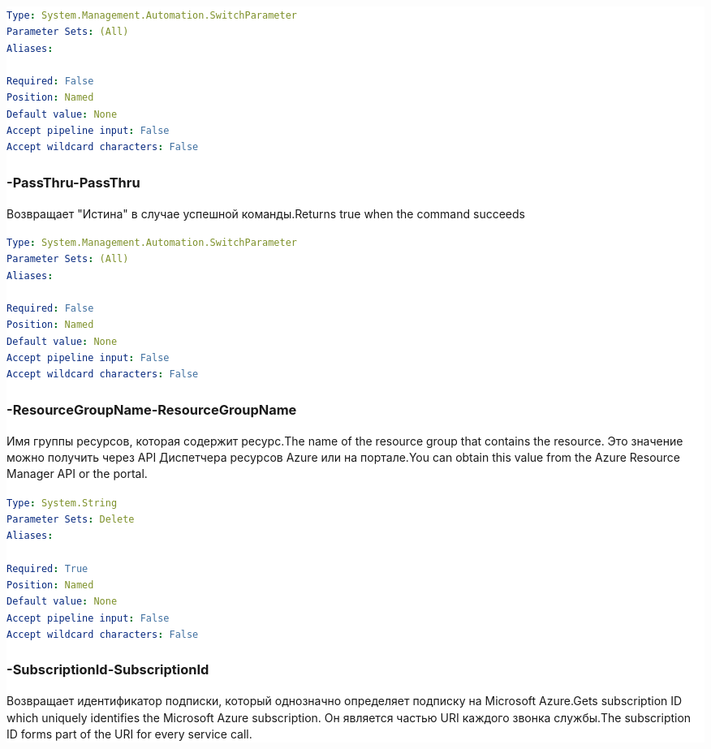 ```yaml
Type: System.Management.Automation.SwitchParameter
Parameter Sets: (All)
Aliases:

Required: False
Position: Named
Default value: None
Accept pipeline input: False
Accept wildcard characters: False
```

### <span data-ttu-id="24d4d-123">-PassThru</span><span class="sxs-lookup"><span data-stu-id="24d4d-123">-PassThru</span></span>
<span data-ttu-id="24d4d-124">Возвращает "Истина" в случае успешной команды.</span><span class="sxs-lookup"><span data-stu-id="24d4d-124">Returns true when the command succeeds</span></span>

```yaml
Type: System.Management.Automation.SwitchParameter
Parameter Sets: (All)
Aliases:

Required: False
Position: Named
Default value: None
Accept pipeline input: False
Accept wildcard characters: False
```

### <span data-ttu-id="24d4d-125">-ResourceGroupName</span><span class="sxs-lookup"><span data-stu-id="24d4d-125">-ResourceGroupName</span></span>
<span data-ttu-id="24d4d-126">Имя группы ресурсов, которая содержит ресурс.</span><span class="sxs-lookup"><span data-stu-id="24d4d-126">The name of the resource group that contains the resource.</span></span>
<span data-ttu-id="24d4d-127">Это значение можно получить через API Диспетчера ресурсов Azure или на портале.</span><span class="sxs-lookup"><span data-stu-id="24d4d-127">You can obtain this value from the Azure Resource Manager API or the portal.</span></span>

```yaml
Type: System.String
Parameter Sets: Delete
Aliases:

Required: True
Position: Named
Default value: None
Accept pipeline input: False
Accept wildcard characters: False
```

### <span data-ttu-id="24d4d-128">-SubscriptionId</span><span class="sxs-lookup"><span data-stu-id="24d4d-128">-SubscriptionId</span></span>
<span data-ttu-id="24d4d-129">Возвращает идентификатор подписки, который однозначно определяет подписку на Microsoft Azure.</span><span class="sxs-lookup"><span data-stu-id="24d4d-129">Gets subscription ID which uniquely identifies the Microsoft Azure subscription.</span></span>
<span data-ttu-id="24d4d-130">Он является частью URI каждого звонка службы.</span><span class="sxs-lookup"><span data-stu-id="24d4d-130">The subscription ID forms part of the URI for every service call.</span></span>
